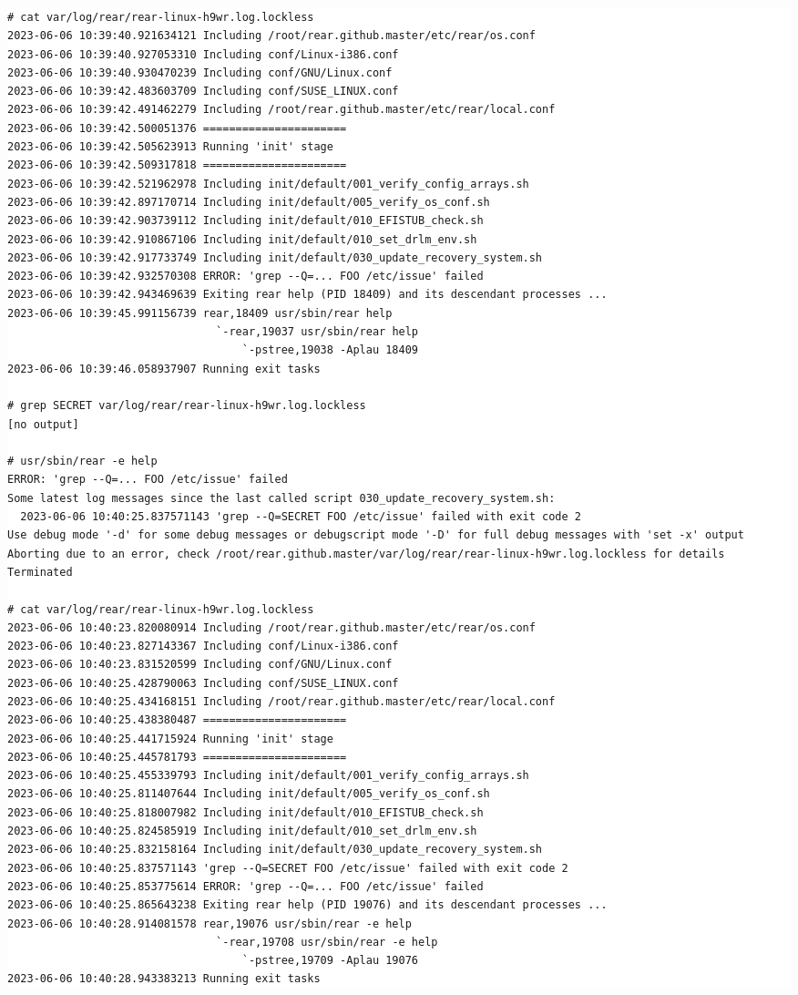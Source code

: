     # cat var/log/rear/rear-linux-h9wr.log.lockless
    2023-06-06 10:39:40.921634121 Including /root/rear.github.master/etc/rear/os.conf
    2023-06-06 10:39:40.927053310 Including conf/Linux-i386.conf
    2023-06-06 10:39:40.930470239 Including conf/GNU/Linux.conf
    2023-06-06 10:39:42.483603709 Including conf/SUSE_LINUX.conf
    2023-06-06 10:39:42.491462279 Including /root/rear.github.master/etc/rear/local.conf
    2023-06-06 10:39:42.500051376 ======================
    2023-06-06 10:39:42.505623913 Running 'init' stage
    2023-06-06 10:39:42.509317818 ======================
    2023-06-06 10:39:42.521962978 Including init/default/001_verify_config_arrays.sh
    2023-06-06 10:39:42.897170714 Including init/default/005_verify_os_conf.sh
    2023-06-06 10:39:42.903739112 Including init/default/010_EFISTUB_check.sh
    2023-06-06 10:39:42.910867106 Including init/default/010_set_drlm_env.sh
    2023-06-06 10:39:42.917733749 Including init/default/030_update_recovery_system.sh
    2023-06-06 10:39:42.932570308 ERROR: 'grep --Q=... FOO /etc/issue' failed
    2023-06-06 10:39:42.943469639 Exiting rear help (PID 18409) and its descendant processes ...
    2023-06-06 10:39:45.991156739 rear,18409 usr/sbin/rear help
                                    `-rear,19037 usr/sbin/rear help
                                        `-pstree,19038 -Aplau 18409
    2023-06-06 10:39:46.058937907 Running exit tasks

    # grep SECRET var/log/rear/rear-linux-h9wr.log.lockless
    [no output]

    # usr/sbin/rear -e help
    ERROR: 'grep --Q=... FOO /etc/issue' failed
    Some latest log messages since the last called script 030_update_recovery_system.sh:
      2023-06-06 10:40:25.837571143 'grep --Q=SECRET FOO /etc/issue' failed with exit code 2
    Use debug mode '-d' for some debug messages or debugscript mode '-D' for full debug messages with 'set -x' output
    Aborting due to an error, check /root/rear.github.master/var/log/rear/rear-linux-h9wr.log.lockless for details
    Terminated

    # cat var/log/rear/rear-linux-h9wr.log.lockless
    2023-06-06 10:40:23.820080914 Including /root/rear.github.master/etc/rear/os.conf
    2023-06-06 10:40:23.827143367 Including conf/Linux-i386.conf
    2023-06-06 10:40:23.831520599 Including conf/GNU/Linux.conf
    2023-06-06 10:40:25.428790063 Including conf/SUSE_LINUX.conf
    2023-06-06 10:40:25.434168151 Including /root/rear.github.master/etc/rear/local.conf
    2023-06-06 10:40:25.438380487 ======================
    2023-06-06 10:40:25.441715924 Running 'init' stage
    2023-06-06 10:40:25.445781793 ======================
    2023-06-06 10:40:25.455339793 Including init/default/001_verify_config_arrays.sh
    2023-06-06 10:40:25.811407644 Including init/default/005_verify_os_conf.sh
    2023-06-06 10:40:25.818007982 Including init/default/010_EFISTUB_check.sh
    2023-06-06 10:40:25.824585919 Including init/default/010_set_drlm_env.sh
    2023-06-06 10:40:25.832158164 Including init/default/030_update_recovery_system.sh
    2023-06-06 10:40:25.837571143 'grep --Q=SECRET FOO /etc/issue' failed with exit code 2
    2023-06-06 10:40:25.853775614 ERROR: 'grep --Q=... FOO /etc/issue' failed
    2023-06-06 10:40:25.865643238 Exiting rear help (PID 19076) and its descendant processes ...
    2023-06-06 10:40:28.914081578 rear,19076 usr/sbin/rear -e help
                                    `-rear,19708 usr/sbin/rear -e help
                                        `-pstree,19709 -Aplau 19076
    2023-06-06 10:40:28.943383213 Running exit tasks

